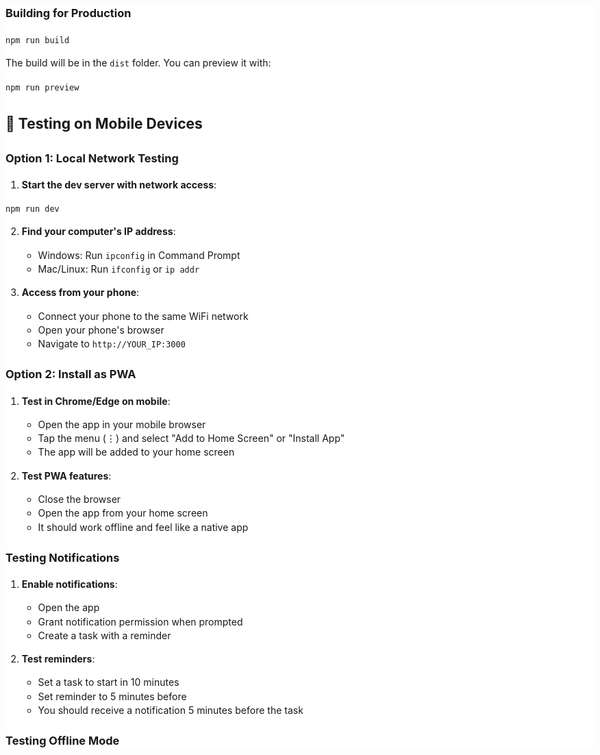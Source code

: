 ### Building for Production

```bash
npm run build
```

The build will be in the `dist` folder. You can preview it with:

```bash
npm run preview
```

## 📱 Testing on Mobile Devices

### Option 1: Local Network Testing

1. **Start the dev server with network access**:
```bash
npm run dev
```

2. **Find your computer's IP address**:
   - Windows: Run `ipconfig` in Command Prompt
   - Mac/Linux: Run `ifconfig` or `ip addr`

3. **Access from your phone**:
   - Connect your phone to the same WiFi network
   - Open your phone's browser
   - Navigate to `http://YOUR_IP:3000`

### Option 2: Install as PWA

1. **Test in Chrome/Edge on mobile**:
   - Open the app in your mobile browser
   - Tap the menu (⋮) and select "Add to Home Screen" or "Install App"
   - The app will be added to your home screen

2. **Test PWA features**:
   - Close the browser
   - Open the app from your home screen
   - It should work offline and feel like a native app

### Testing Notifications

1. **Enable notifications**:
   - Open the app
   - Grant notification permission when prompted
   - Create a task with a reminder

2. **Test reminders**:
   - Set a task to start in 10 minutes
   - Set reminder to 5 minutes before
   - You should receive a notification 5 minutes before the task

### Testing Offline Mode
